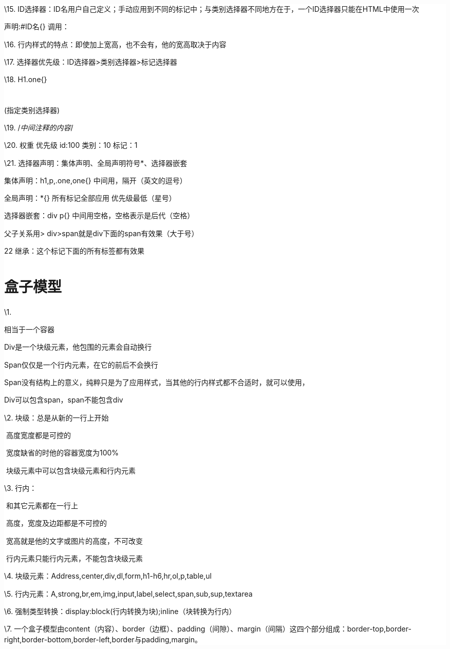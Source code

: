 \15.  ID选择器：ID名用户自己定义；手动应用到不同的标记中；与类别选择器不同地方在于，一个ID选择器只能在HTML中使用一次

声明:#ID名{}  调用：<p id=”ID名”>

\16.  行内样式的特点：即使加上宽高，也不会有，他的宽高取决于内容

\17.  选择器优先级：ID选择器>类别选择器>标记选择器

\18.  H1.one{}  <h1 class=”one”></h1>(指定类别选择器)

\19.  /*中间注释的内容*/

\20.  权重 优先级  id:100  类别：10  标记：1

\21.  选择器声明：集体声明、全局声明符号*、选择器嵌套

集体声明：h1,p,.one,one{}  中间用，隔开（英文的逗号）

全局声明：*{} 所有标记全部应用 优先级最低（星号）

选择器嵌套：div p{} 中间用空格，空格表示是后代（空格）

父子关系用> div>span就是div下面的span有效果（大于号）

22 继承：这个标记下面的所有标签都有效果

# 盒子模型

\1.   <div></div><span></span>相当于一个容器

Div是一个块级元素，他包围的元素会自动换行

Span仅仅是一个行内元素，在它的前后不会换行

Span没有结构上的意义，纯粹只是为了应用样式，当其他的行内样式都不合适时，就可以使用，

Div可以包含span，span不能包含div

\2.   块级：总是从新的一行上开始

​     高度宽度都是可控的

​     宽度缺省的时他的容器宽度为100%

​     块级元素中可以包含块级元素和行内元素

\3.   行内：

​     和其它元素都在一行上

​     高度，宽度及边距都是不可控的

​     宽高就是他的文字或图片的高度，不可改变

​     行内元素只能行内元素，不能包含块级元素

\4.  块级元素：Address,center,div,dl,form,h1-h6,hr,ol,p,table,ul

\5.  行内元素：A,strong,br,em,img,input,label,select,span,sub,sup,textarea

\6.  强制类型转换：display:block(行内转换为块);inline（块转换为行内）

\7.  一个盒子模型由content（内容）、border（边框）、padding（间隙）、margin（间隔）这四个部分组成：border-top,border-right,border-bottom,border-left,border与padding,margin。
